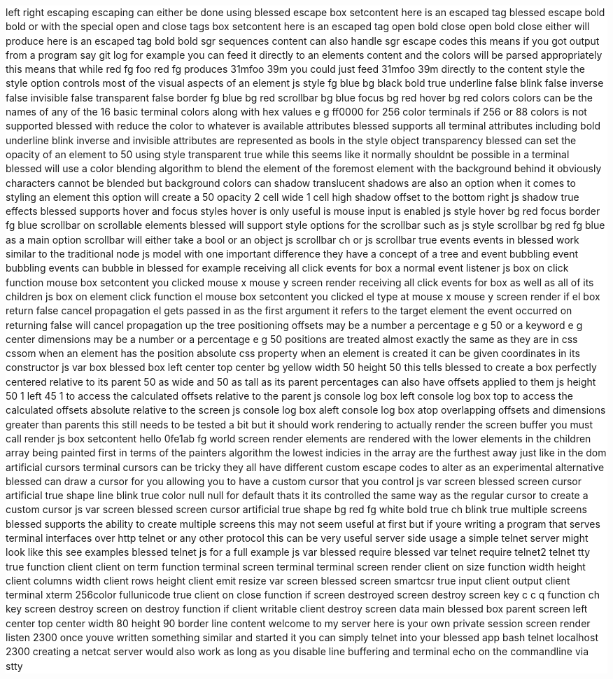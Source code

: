 left right escaping escaping can either be done using blessed escape box setcontent here is an escaped tag blessed escape bold bold or with the special open and close tags box setcontent here is an escaped tag open bold close open bold close either will produce here is an escaped tag bold bold sgr sequences content can also handle sgr escape codes this means if you got output from a program say git log for example you can feed it directly to an elements content and the colors will be parsed appropriately this means that while red fg foo red fg produces 31mfoo 39m you could just feed 31mfoo 39m directly to the content style the style option controls most of the visual aspects of an element js style fg blue bg black bold true underline false blink false inverse false invisible false transparent false border fg blue bg red scrollbar bg blue focus bg red hover bg red colors colors can be the names of any of the 16 basic terminal colors along with hex values e g ff0000 for 256 color terminals if 256 or 88 colors is not supported blessed with reduce the color to whatever is available attributes blessed supports all terminal attributes including bold underline blink inverse and invisible attributes are represented as bools in the style object transparency blessed can set the opacity of an element to 50 using style transparent true while this seems like it normally shouldnt be possible in a terminal blessed will use a color blending algorithm to blend the element of the foremost element with the background behind it obviously characters cannot be blended but background colors can shadow translucent shadows are also an option when it comes to styling an element this option will create a 50 opacity 2 cell wide 1 cell high shadow offset to the bottom right js shadow true effects blessed supports hover and focus styles hover is only useful is mouse input is enabled js style hover bg red focus border fg blue scrollbar on scrollable elements blessed will support style options for the scrollbar such as js style scrollbar bg red fg blue as a main option scrollbar will either take a bool or an object js scrollbar ch or js scrollbar true events events in blessed work similar to the traditional node js model with one important difference they have a concept of a tree and event bubbling event bubbling events can bubble in blessed for example receiving all click events for box a normal event listener js box on click function mouse box setcontent you clicked mouse x mouse y screen render receiving all click events for box as well as all of its children js box on element click function el mouse box setcontent you clicked el type at mouse x mouse y screen render if el box return false cancel propagation el gets passed in as the first argument it refers to the target element the event occurred on returning false will cancel propagation up the tree positioning offsets may be a number a percentage e g 50 or a keyword e g center dimensions may be a number or a percentage e g 50 positions are treated almost exactly the same as they are in css cssom when an element has the position absolute css property when an element is created it can be given coordinates in its constructor js var box blessed box left center top center bg yellow width 50 height 50 this tells blessed to create a box perfectly centered relative to its parent 50 as wide and 50 as tall as its parent percentages can also have offsets applied to them js height 50 1 left 45 1 to access the calculated offsets relative to the parent js console log box left console log box top to access the calculated offsets absolute relative to the screen js console log box aleft console log box atop overlapping offsets and dimensions greater than parents this still needs to be tested a bit but it should work rendering to actually render the screen buffer you must call render js box setcontent hello 0fe1ab fg world screen render elements are rendered with the lower elements in the children array being painted first in terms of the painters algorithm the lowest indicies in the array are the furthest away just like in the dom artificial cursors terminal cursors can be tricky they all have different custom escape codes to alter as an experimental alternative blessed can draw a cursor for you allowing you to have a custom cursor that you control js var screen blessed screen cursor artificial true shape line blink true color null null for default thats it its controlled the same way as the regular cursor to create a custom cursor js var screen blessed screen cursor artificial true shape bg red fg white bold true ch blink true multiple screens blessed supports the ability to create multiple screens this may not seem useful at first but if youre writing a program that serves terminal interfaces over http telnet or any other protocol this can be very useful server side usage a simple telnet server might look like this see examples blessed telnet js for a full example js var blessed require blessed var telnet require telnet2 telnet tty true function client client on term function terminal screen terminal terminal screen render client on size function width height client columns width client rows height client emit resize var screen blessed screen smartcsr true input client output client terminal xterm 256color fullunicode true client on close function if screen destroyed screen destroy screen key c c q function ch key screen destroy screen on destroy function if client writable client destroy screen data main blessed box parent screen left center top center width 80 height 90 border line content welcome to my server here is your own private session screen render listen 2300 once youve written something similar and started it you can simply telnet into your blessed app bash telnet localhost 2300 creating a netcat server would also work as long as you disable line buffering and terminal echo on the commandline via stty